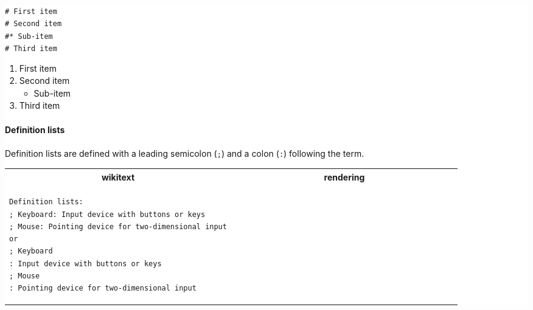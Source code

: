 ```
# First item
# Second item
#* Sub-item
# Third item

```

</td>

<td>

1.  First item
2.  Second item
    *   Sub-item
3.  Third item

</td>

</tr>

</tbody>

</table>

#### Definition lists

Definition lists are defined with a leading semicolon (`;`) and a colon (`:`) following the term.

<table width="79%" class="wikitable">

<tbody>

<tr>

<th scope="col" width="50%">wikitext</th>

<th scope="col" width="50%">rendering</th>

</tr>

<tr>

<td>

```
Definition lists:
; Keyboard: Input device with buttons or keys
; Mouse: Pointing device for two-dimensional input
or
; Keyboard
: Input device with buttons or keys
; Mouse
: Pointing device for two-dimensional input

```

</td>

<td>
